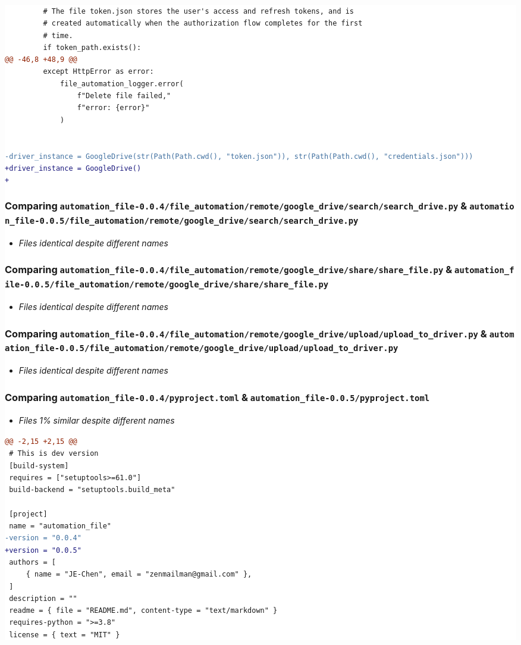 ```diff
         # The file token.json stores the user's access and refresh tokens, and is
         # created automatically when the authorization flow completes for the first
         # time.
         if token_path.exists():
@@ -46,8 +48,9 @@
         except HttpError as error:
             file_automation_logger.error(
                 f"Delete file failed,"
                 f"error: {error}"
             )
 
 
-driver_instance = GoogleDrive(str(Path(Path.cwd(), "token.json")), str(Path(Path.cwd(), "credentials.json")))
+driver_instance = GoogleDrive()
+
```

### Comparing `automation_file-0.0.4/file_automation/remote/google_drive/search/search_drive.py` & `automation_file-0.0.5/file_automation/remote/google_drive/search/search_drive.py`

 * *Files identical despite different names*

### Comparing `automation_file-0.0.4/file_automation/remote/google_drive/share/share_file.py` & `automation_file-0.0.5/file_automation/remote/google_drive/share/share_file.py`

 * *Files identical despite different names*

### Comparing `automation_file-0.0.4/file_automation/remote/google_drive/upload/upload_to_driver.py` & `automation_file-0.0.5/file_automation/remote/google_drive/upload/upload_to_driver.py`

 * *Files identical despite different names*

### Comparing `automation_file-0.0.4/pyproject.toml` & `automation_file-0.0.5/pyproject.toml`

 * *Files 1% similar despite different names*

```diff
@@ -2,15 +2,15 @@
 # This is dev version
 [build-system]
 requires = ["setuptools>=61.0"]
 build-backend = "setuptools.build_meta"
 
 [project]
 name = "automation_file"
-version = "0.0.4"
+version = "0.0.5"
 authors = [
     { name = "JE-Chen", email = "zenmailman@gmail.com" },
 ]
 description = ""
 readme = { file = "README.md", content-type = "text/markdown" }
 requires-python = ">=3.8"
 license = { text = "MIT" }
```

